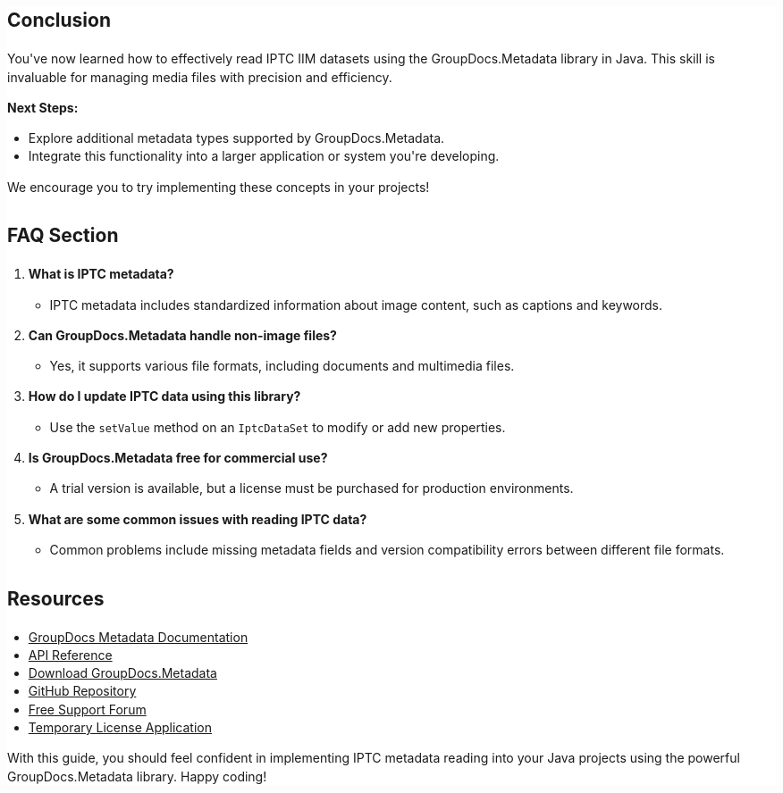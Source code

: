 ## Conclusion

You've now learned how to effectively read IPTC IIM datasets using the GroupDocs.Metadata library in Java. This skill is invaluable for managing media files with precision and efficiency.

**Next Steps:**
- Explore additional metadata types supported by GroupDocs.Metadata.
- Integrate this functionality into a larger application or system you're developing.

We encourage you to try implementing these concepts in your projects!

## FAQ Section

1. **What is IPTC metadata?**
   - IPTC metadata includes standardized information about image content, such as captions and keywords.

2. **Can GroupDocs.Metadata handle non-image files?**
   - Yes, it supports various file formats, including documents and multimedia files.

3. **How do I update IPTC data using this library?**
   - Use the `setValue` method on an `IptcDataSet` to modify or add new properties.

4. **Is GroupDocs.Metadata free for commercial use?**
   - A trial version is available, but a license must be purchased for production environments.

5. **What are some common issues with reading IPTC data?**
   - Common problems include missing metadata fields and version compatibility errors between different file formats.

## Resources

- [GroupDocs Metadata Documentation](https://docs.groupdocs.com/metadata/java/)
- [API Reference](https://reference.groupdocs.com/metadata/java/)
- [Download GroupDocs.Metadata](https://releases.groupdocs.com/metadata/java/)
- [GitHub Repository](https://github.com/groupdocs-metadata/GroupDocs.Metadata-for-Java)
- [Free Support Forum](https://forum.groupdocs.com/c/metadata/)
- [Temporary License Application](https://purchase.groupdocs.com/temporary-license/)

With this guide, you should feel confident in implementing IPTC metadata reading into your Java projects using the powerful GroupDocs.Metadata library. Happy coding!
